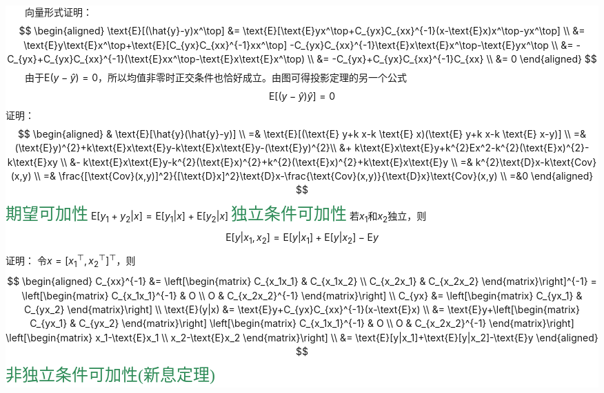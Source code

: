 &emsp;&emsp;向量形式证明：
$$
\begin{aligned}
\text{E}[(\hat{y}-y)x^\top]
&= \text{E}[\text{E}yx^\top+C_{yx}C_{xx}^{-1}(x-\text{E}x)x^\top-yx^\top] \\
&= \text{E}y\text{E}x^\top+\text{E}[C_{yx}C_{xx}^{-1}xx^\top]
-C_{yx}C_{xx}^{-1}\text{E}x\text{E}x^\top-\text{E}yx^\top \\
&= -C_{yx}+C_{yx}C_{xx}^{-1}(\text{E}xx^\top-\text{E}x\text{E}x^\top) \\
&= -C_{yx}+C_{yx}C_{xx}^{-1}C_{xx} \\
&= 0
\end{aligned}
$$
&emsp;&emsp;由于$\text{E}(y-\hat{y})=0$，所以均值非零时正交条件也恰好成立。由图可得投影定理的另一个公式
$$
\text{E}[(y-\hat{y})\hat{y}]=0
$$
证明：
$$
\begin{aligned}
& \text{E}[\hat{y}(\hat{y}-y)] \\
=& \text{E}[(\text{E} y+k x-k \text{E} x)(\text{E} y+k x-k \text{E} x-y)] \\
=& (\text{E}y)^{2}+k\text{E}x\text{E}y-k\text{E}x\text{E}y-(\text{E}y)^{2}\\
&+ k\text{E}x\text{E}y+k^{2}Ex^2-k^{2}(\text{E}x)^{2}-k\text{E}xy \\
&- k\text{E}x\text{E}y-k^{2}(\text{E}x)^{2}+k^{2}(\text{E}x)^{2}+k\text{E}x\text{E}y \\
=& k^{2}\text{D}x-k\text{Cov}(x,y) \\
=& \frac{[\text{Cov}(x,y)]^2}{[\text{D}x]^2}\text{D}x-\frac{\text{Cov}(x,y)}{\text{D}x}\text{Cov}(x,y) \\
=&0
\end{aligned}
$$
<font color=#2E8B57 size=5 face="KaiTi">期望可加性</font>
$\text{E}[y_1+y_2|x]=\text{E}[y_1|x]+\text{E}[y_2|x]$
<font color=#2E8B57 size=5 face="KaiTi">独立条件可加性</font>
若$x_1$和$x_2$独立，则
$$
\text{E}[y|x_1,x_2]=\text{E}[y|x_1]+\text{E}[y|x_2]-\text{E}y
$$
证明：
令$x=[x_1^\top,x_2^\top]^\top$，则
$$
\begin{aligned}
C_{xx}^{-1} &= \left[\begin{matrix}
C_{x_1x_1} & C_{x_1x_2} \\ C_{x_2x_1} & C_{x_2x_2}
\end{matrix}\right]^{-1}
= \left[\begin{matrix}
C_{x_1x_1}^{-1} & O \\ O & C_{x_2x_2}^{-1}
\end{matrix}\right] \\
C_{yx} &= \left[\begin{matrix}
C_{yx_1} & C_{yx_2}
\end{matrix}\right] \\
\text{E}(y|x) &= \text{E}y+C_{yx}C_{xx}^{-1}(x-\text{E}x) \\
&= \text{E}y+\left[\begin{matrix}
C_{yx_1} & C_{yx_2}
\end{matrix}\right]
\left[\begin{matrix}
C_{x_1x_1}^{-1} & O \\ O & C_{x_2x_2}^{-1}
\end{matrix}\right]
 \left[\begin{matrix}
x_1-\text{E}x_1 \\ x_2-\text{E}x_2
\end{matrix}\right] \\
&= \text{E}[y|x_1]+\text{E}[y|x_2]-\text{E}y
\end{aligned}
$$
<font color=#2E8B57 size=5 face="KaiTi">非独立条件可加性(新息定理)</font>
